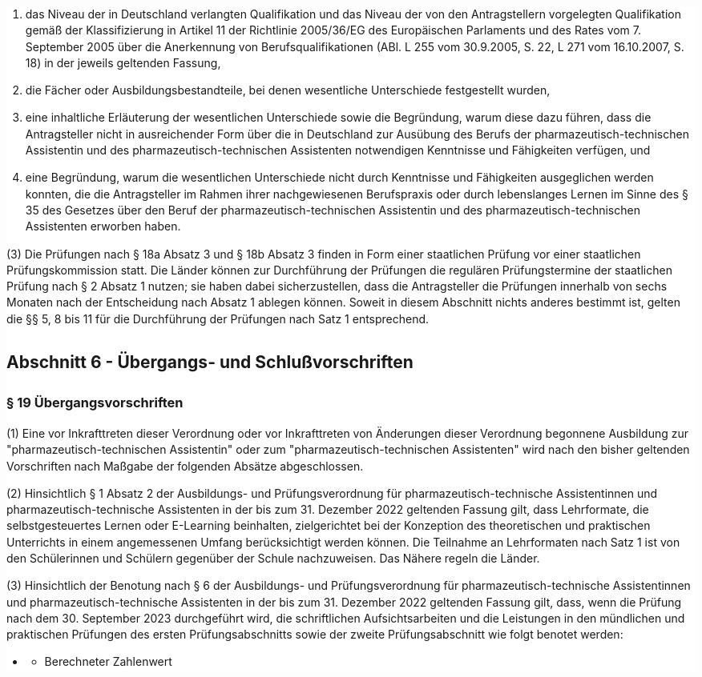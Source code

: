 1.  das Niveau der in Deutschland verlangten Qualifikation und das Niveau der von den Antragstellern vorgelegten Qualifikation gemäß der Klassifizierung in Artikel 11 der Richtlinie 2005/36/EG des Europäischen Parlaments und des Rates vom 7. September 2005 über die Anerkennung von Berufsqualifikationen (ABl. L 255 vom 30.9.2005, S. 22, L 271 vom 16.10.2007, S. 18) in der jeweils geltenden Fassung,


2.  die Fächer oder Ausbildungsbestandteile, bei denen wesentliche Unterschiede festgestellt wurden,


3.  eine inhaltliche Erläuterung der wesentlichen Unterschiede sowie die Begründung, warum diese dazu führen, dass die Antragsteller nicht in ausreichender Form über die in Deutschland zur Ausübung des Berufs der pharmazeutisch-technischen Assistentin und des pharmazeutisch-technischen Assistenten notwendigen Kenntnisse und Fähigkeiten verfügen, und


4.  eine Begründung, warum die wesentlichen Unterschiede nicht durch Kenntnisse und Fähigkeiten ausgeglichen werden konnten, die die Antragsteller im Rahmen ihrer nachgewiesenen Berufspraxis oder durch lebenslanges Lernen im Sinne des § 35 des Gesetzes über den Beruf der pharmazeutisch-technischen Assistentin und des pharmazeutisch-technischen Assistenten erworben haben.




(3) Die Prüfungen nach § 18a Absatz 3 und § 18b Absatz 3 finden in Form einer staatlichen Prüfung vor einer staatlichen Prüfungskommission statt. Die Länder können zur Durchführung der Prüfungen die regulären Prüfungstermine der staatlichen Prüfung nach § 2 Absatz 1 nutzen; sie haben dabei sicherzustellen, dass die Antragsteller die Prüfungen innerhalb von sechs Monaten nach der Entscheidung nach Absatz 1 ablegen können. Soweit in diesem Abschnitt nichts anderes bestimmt ist, gelten die §§ 5, 8 bis 11 für die Durchführung der Prüfungen nach Satz 1 entsprechend.


## Abschnitt 6 - Übergangs- und Schlußvorschriften



### § 19 Übergangsvorschriften

(1) Eine vor Inkrafttreten dieser Verordnung oder vor Inkrafttreten von Änderungen dieser Verordnung begonnene Ausbildung zur "pharmazeutisch-technischen Assistentin" oder zum "pharmazeutisch-technischen Assistenten" wird nach den bisher geltenden Vorschriften nach Maßgabe der folgenden Absätze abgeschlossen.

(2) Hinsichtlich § 1 Absatz 2 der Ausbildungs- und Prüfungsverordnung für pharmazeutisch-technische Assistentinnen und pharmazeutisch-technische Assistenten in der bis zum 31. Dezember 2022 geltenden Fassung gilt, dass Lehrformate, die selbstgesteuertes Lernen oder E-Learning beinhalten, zielgerichtet bei der Konzeption des theoretischen und praktischen Unterrichts in einem angemessenen Umfang berücksichtigt werden können. Die Teilnahme an Lehrformaten nach Satz 1 ist von den Schülerinnen und Schülern gegenüber der Schule nachzuweisen. Das Nähere regeln die Länder.

(3) Hinsichtlich der Benotung nach § 6 der Ausbildungs- und Prüfungsverordnung für pharmazeutisch-technische Assistentinnen und pharmazeutisch-technische Assistenten in der bis zum 31. Dezember 2022 geltenden Fassung gilt, dass, wenn die Prüfung nach dem 30. September 2023 durchgeführt wird, die schriftlichen Aufsichtsarbeiten und die Leistungen in den mündlichen und praktischen Prüfungen des ersten Prüfungsabschnitts sowie der zweite Prüfungsabschnitt wie folgt benotet werden:

*    *   Berechneter Zahlenwert
